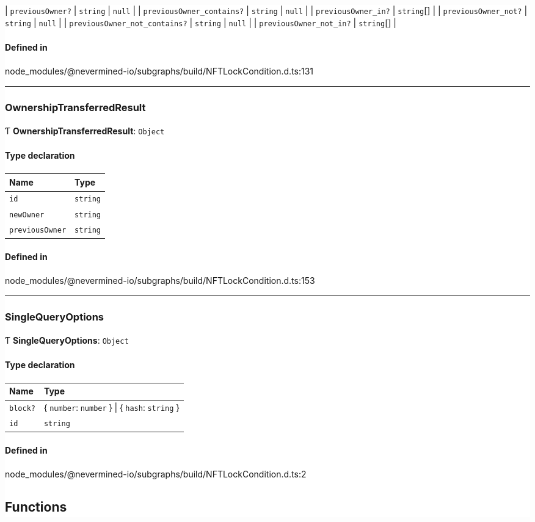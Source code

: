 | `previousOwner?`              | `string` \| `null` |
| `previousOwner_contains?`     | `string` \| `null` |
| `previousOwner_in?`           | `string`[]         |
| `previousOwner_not?`          | `string` \| `null` |
| `previousOwner_not_contains?` | `string` \| `null` |
| `previousOwner_not_in?`       | `string`[]         |

#### Defined in

node_modules/@nevermined-io/subgraphs/build/NFTLockCondition.d.ts:131

---

### OwnershipTransferredResult

Ƭ **OwnershipTransferredResult**: `Object`

#### Type declaration

| Name            | Type     |
| :-------------- | :------- |
| `id`            | `string` |
| `newOwner`      | `string` |
| `previousOwner` | `string` |

#### Defined in

node_modules/@nevermined-io/subgraphs/build/NFTLockCondition.d.ts:153

---

### SingleQueryOptions

Ƭ **SingleQueryOptions**: `Object`

#### Type declaration

| Name     | Type                                           |
| :------- | :--------------------------------------------- |
| `block?` | { `number`: `number` } \| { `hash`: `string` } |
| `id`     | `string`                                       |

#### Defined in

node_modules/@nevermined-io/subgraphs/build/NFTLockCondition.d.ts:2

## Functions
